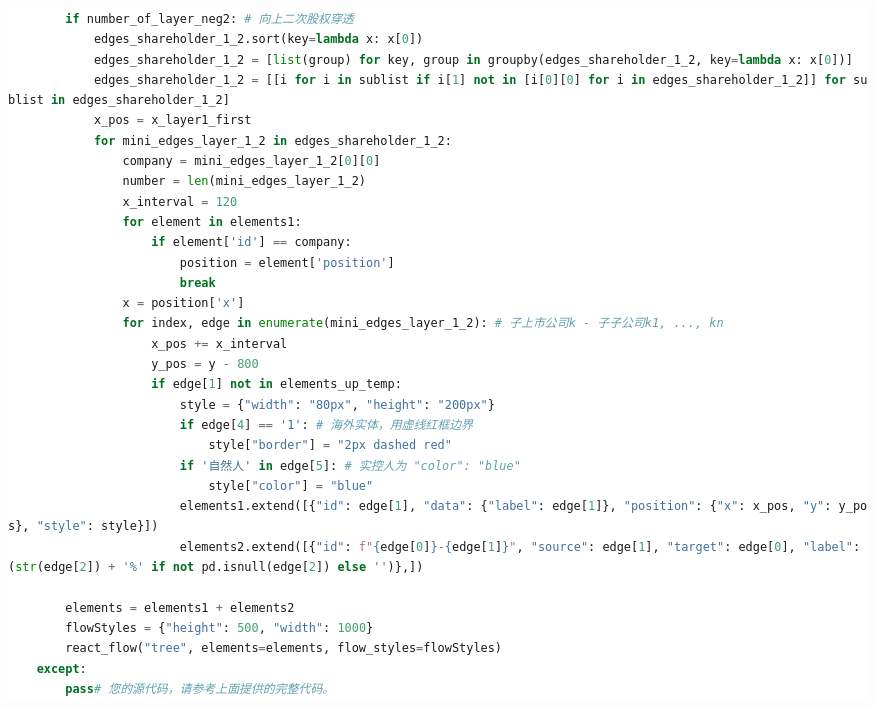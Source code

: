```python
        if number_of_layer_neg2: # 向上二次股权穿透
            edges_shareholder_1_2.sort(key=lambda x: x[0])
            edges_shareholder_1_2 = [list(group) for key, group in groupby(edges_shareholder_1_2, key=lambda x: x[0])]
            edges_shareholder_1_2 = [[i for i in sublist if i[1] not in [i[0][0] for i in edges_shareholder_1_2]] for sublist in edges_shareholder_1_2]
            x_pos = x_layer1_first
            for mini_edges_layer_1_2 in edges_shareholder_1_2:
                company = mini_edges_layer_1_2[0][0]
                number = len(mini_edges_layer_1_2)
                x_interval = 120
                for element in elements1:
                    if element['id'] == company:
                        position = element['position']
                        break
                x = position['x']
                for index, edge in enumerate(mini_edges_layer_1_2): # 子上市公司k - 子子公司k1, ..., kn
                    x_pos += x_interval
                    y_pos = y - 800
                    if edge[1] not in elements_up_temp:
                        style = {"width": "80px", "height": "200px"}
                        if edge[4] == '1': # 海外实体，用虚线红框边界
                            style["border"] = "2px dashed red"
                        if '自然人' in edge[5]: # 实控人为 "color": "blue"
                            style["color"] = "blue"
                        elements1.extend([{"id": edge[1], "data": {"label": edge[1]}, "position": {"x": x_pos, "y": y_pos}, "style": style}])
                        elements2.extend([{"id": f"{edge[0]}-{edge[1]}", "source": edge[1], "target": edge[0], "label": (str(edge[2]) + '%' if not pd.isnull(edge[2]) else '')},])

        elements = elements1 + elements2
        flowStyles = {"height": 500, "width": 1000}
        react_flow("tree", elements=elements, flow_styles=flowStyles)
    except:
        pass# 您的源代码，请参考上面提供的完整代码。

```
